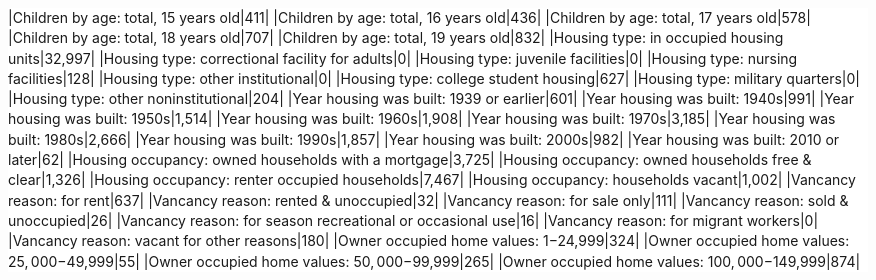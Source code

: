 |Children by age: total, 15 years old|411|
|Children by age: total, 16 years old|436|
|Children by age: total, 17 years old|578|
|Children by age: total, 18 years old|707|
|Children by age: total, 19 years old|832|
|Housing type: in occupied housing units|32,997|
|Housing type: correctional facility for adults|0|
|Housing type: juvenile facilities|0|
|Housing type: nursing facilities|128|
|Housing type: other institutional|0|
|Housing type: college student housing|627|
|Housing type: military quarters|0|
|Housing type: other noninstitutional|204|
|Year housing was built: 1939 or earlier|601|
|Year housing was built: 1940s|991|
|Year housing was built: 1950s|1,514|
|Year housing was built: 1960s|1,908|
|Year housing was built: 1970s|3,185|
|Year housing was built: 1980s|2,666|
|Year housing was built: 1990s|1,857|
|Year housing was built: 2000s|982|
|Year housing was built: 2010 or later|62|
|Housing occupancy: owned households with a mortgage|3,725|
|Housing occupancy: owned households free & clear|1,326|
|Housing occupancy: renter occupied households|7,467|
|Housing occupancy: households vacant|1,002|
|Vancancy reason: for rent|637|
|Vancancy reason: rented & unoccupied|32|
|Vancancy reason: for sale only|111|
|Vancancy reason: sold & unoccupied|26|
|Vancancy reason: for season recreational or occasional use|16|
|Vancancy reason: for migrant workers|0|
|Vancancy reason: vacant for other reasons|180|
|Owner occupied home values: $1-$24,999|324|
|Owner occupied home values: $25,000-$49,999|55|
|Owner occupied home values: $50,000-$99,999|265|
|Owner occupied home values: $100,000-$149,999|874|